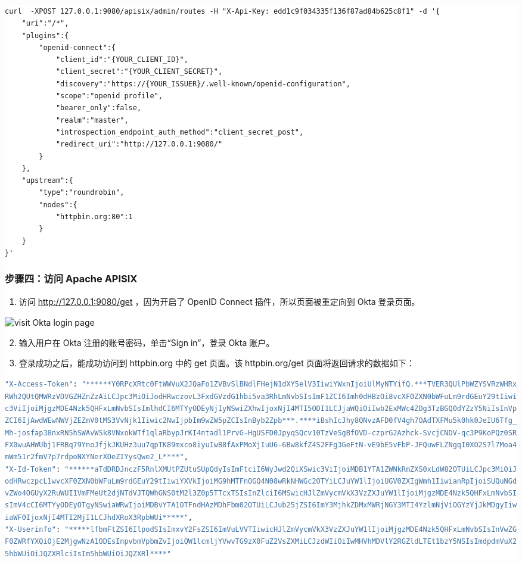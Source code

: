 ```shell
curl  -XPOST 127.0.0.1:9080/apisix/admin/routes -H "X-Api-Key: edd1c9f034335f136f87ad84b625c8f1" -d '{
    "uri":"/*",
    "plugins":{
        "openid-connect":{
            "client_id":"{YOUR_CLIENT_ID}",
            "client_secret":"{YOUR_CLIENT_SECRET}",
            "discovery":"https://{YOUR_ISSUER}/.well-known/openid-configuration",
            "scope":"openid profile",
            "bearer_only":false,
            "realm":"master",
            "introspection_endpoint_auth_method":"client_secret_post",
            "redirect_uri":"http://127.0.0.1:9080/"
        }
    },
    "upstream":{
        "type":"roundrobin",
        "nodes":{
            "httpbin.org:80":1
        }
    }
}'
```

### 步骤四：访问 Apache APISIX

1. 访问 http://127.0.0.1:9080/get ，因为开启了 OpenID Connect 插件，所以页面被重定向到 Okta 登录页面。
  
![visit Okta login page](https://static.apiseven.com/202108/1639467566395-2a049b96-3b1f-4e74-93f0-d6ea2f52a72e.png)
  
2. 输入用户在 Okta 注册的账号密码，单击“Sign in”，登录 Okta 账户。

3. 登录成功之后，能成功访问到 httpbin.org 中的 get 页面。该 httpbin.org/get 页面将返回请求的数据如下：

  ```sh
  "X-Access-Token": "******Y0RPcXRtc0FtWWVuX2JQaFo1ZVBvSlBNdlFHejN1dXY5elV3IiwiYWxnIjoiUlMyNTYifQ.***TVER3QUlPbWZYSVRzWHRxRWh2QUtQMWRzVDVGZHZnZzAiLCJpc3MiOiJodHRwczovL3FxdGVzdG1hbi5va3RhLmNvbSIsImF1ZCI6Imh0dHBzOi8vcXF0ZXN0bWFuLm9rdGEuY29tIiwic3ViIjoiMjgzMDE4Nzk5QHFxLmNvbSIsImlhdCI6MTYyODEyNjIyNSwiZXhwIjoxNjI4MTI5ODI1LCJjaWQiOiIwb2ExMWc4ZDg3TzBGQ0dYZzY5NiIsInVpZCI6IjAwdWEwNWVjZEZmV0tMS3VvNjk1Iiwic2NwIjpbIm9wZW5pZCIsInByb2Zpb***.****iBshIcJhy8QNvzAFD0fV4gh7OAdTXFMu5k0hk0JeIU6Tfg_Mh-josfap38nxRN5hSWAvWSk8VNxokWTf1qlaRbypJrKI4ntadl1PrvG-HgUSFD0JpyqSQcv10TzVeSgBfOVD-czprG2Azhck-SvcjCNDV-qc3P9KoPQz0SRFX0wuAHWUbj1FRBq79YnoJfjkJKUHz3uu7qpTK89mxco8iyuIwB8fAxPMoXjIuU6-6Bw8kfZ4S2FFg3GeFtN-vE9bE5vFbP-JFQuwFLZNgqI0XO2S7l7Moa4mWm51r2fmV7p7rdpoNXYNerXOeZIYysQwe2_L****",
  "X-Id-Token": "******aTdDRDJnczF5RnlXMUtPZUtuSUpQdyIsImFtciI6WyJwd2QiXSwic3ViIjoiMDB1YTA1ZWNkRmZXS0xLdW82OTUiLCJpc3MiOiJodHRwczpcL1wvcXF0ZXN0bWFuLm9rdGEuY29tIiwiYXVkIjoiMG9hMTFnOGQ4N08wRkNHWGc2OTYiLCJuYW1lIjoiUGV0ZXIgWmh1IiwianRpIjoiSUQuNGdvZWo4OGUyX2RuWUI1VmFMeUt2djNTdVJTQWhGNS0tM2l3Z0p5TTcxTSIsInZlciI6MSwicHJlZmVycmVkX3VzZXJuYW1lIjoiMjgzMDE4Nzk5QHFxLmNvbSIsImV4cCI6MTYyODEyOTgyNSwiaWRwIjoiMDBvYTA1OTFndHAzMDhFbm02OTUiLCJub25jZSI6ImY3MjhkZDMxMWRjNGY3MTI4YzlmNjViOGYzYjJkMDgyIiwiaWF0IjoxNjI4MTI2MjI1LCJhdXRoX3RpbWUi*****",
  "X-Userinfo": "*****lfbmFtZSI6IlpodSIsImxvY2FsZSI6ImVuLVVTIiwicHJlZmVycmVkX3VzZXJuYW1lIjoiMjgzMDE4Nzk5QHFxLmNvbSIsInVwZGF0ZWRfYXQiOjE2MjgwNzA1ODEsInpvbmVpbmZvIjoiQW1lcmljYVwvTG9zX0FuZ2VsZXMiLCJzdWIiOiIwMHVhMDVlY2RGZldLTEt1bzY5NSIsImdpdmVuX25hbWUiOiJQZXRlciIsIm5hbWUiOiJQZXRl****"
  ```

